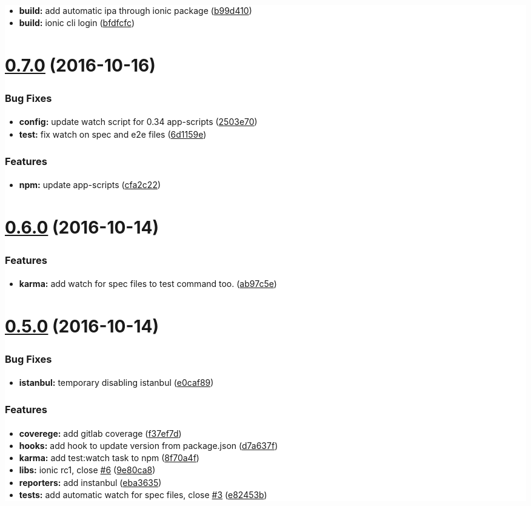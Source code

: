 * **build:** add automatic ipa through ionic package ([b99d410](https://github.com/marcoturi/ionic2-boilerplate/commit/b99d410))
* **build:** ionic cli login ([bfdfcfc](https://github.com/marcoturi/ionic2-boilerplate/commit/bfdfcfc))



<a name="0.7.0"></a>
# [0.7.0](https://github.com/marcoturi/ionic2-boilerplate/compare/v0.6.0...v0.7.0) (2016-10-16)


### Bug Fixes

* **config:** update watch script for 0.34 app-scripts ([2503e70](https://github.com/marcoturi/ionic2-boilerplate/commit/2503e70))
* **test:** fix watch on spec and e2e files ([6d1159e](https://github.com/marcoturi/ionic2-boilerplate/commit/6d1159e))


### Features

* **npm:** update app-scripts ([cfa2c22](https://github.com/marcoturi/ionic2-boilerplate/commit/cfa2c22))



<a name="0.6.0"></a>
# [0.6.0](https://github.com/marcoturi/ionic2-boilerplate/compare/v0.5.0...v0.6.0) (2016-10-14)


### Features

* **karma:** add watch for spec files to test command too. ([ab97c5e](https://github.com/marcoturi/ionic2-boilerplate/commit/ab97c5e))



<a name="0.5.0"></a>
# [0.5.0](https://github.com/marcoturi/ionic2-boilerplate/compare/v0.4.0...v0.5.0) (2016-10-14)


### Bug Fixes

* **istanbul:** temporary disabling istanbul ([e0caf89](https://github.com/marcoturi/ionic2-boilerplate/commit/e0caf89))


### Features

* **coverege:** add gitlab coverage ([f37ef7d](https://github.com/marcoturi/ionic2-boilerplate/commit/f37ef7d))
* **hooks:** add hook to update version from package.json ([d7a637f](https://github.com/marcoturi/ionic2-boilerplate/commit/d7a637f))
* **karma:** add test:watch task to npm ([8f70a4f](https://github.com/marcoturi/ionic2-boilerplate/commit/8f70a4f))
* **libs:** ionic rc1, close [#6](https://github.com/marcoturi/ionic2-boilerplate/issues/6) ([9e80ca8](https://github.com/marcoturi/ionic2-boilerplate/commit/9e80ca8))
* **reporters:** add instanbul ([eba3635](https://github.com/marcoturi/ionic2-boilerplate/commit/eba3635))
* **tests:** add automatic watch for spec files, close [#3](https://github.com/marcoturi/ionic2-boilerplate/issues/3) ([e82453b](https://github.com/marcoturi/ionic2-boilerplate/commit/e82453b))
